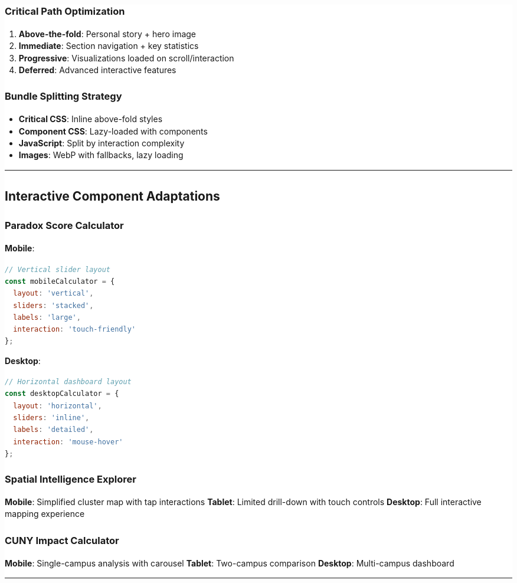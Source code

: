 ### Critical Path Optimization
1. **Above-the-fold**: Personal story + hero image
2. **Immediate**: Section navigation + key statistics
3. **Progressive**: Visualizations loaded on scroll/interaction
4. **Deferred**: Advanced interactive features

### Bundle Splitting Strategy
- **Critical CSS**: Inline above-fold styles
- **Component CSS**: Lazy-loaded with components
- **JavaScript**: Split by interaction complexity
- **Images**: WebP with fallbacks, lazy loading

---

## Interactive Component Adaptations

### Paradox Score Calculator
**Mobile**:
```javascript
// Vertical slider layout
const mobileCalculator = {
  layout: 'vertical',
  sliders: 'stacked',
  labels: 'large',
  interaction: 'touch-friendly'
};
```

**Desktop**:
```javascript
// Horizontal dashboard layout
const desktopCalculator = {
  layout: 'horizontal',
  sliders: 'inline',
  labels: 'detailed',
  interaction: 'mouse-hover'
};
```

### Spatial Intelligence Explorer
**Mobile**: Simplified cluster map with tap interactions
**Tablet**: Limited drill-down with touch controls
**Desktop**: Full interactive mapping experience

### CUNY Impact Calculator
**Mobile**: Single-campus analysis with carousel
**Tablet**: Two-campus comparison
**Desktop**: Multi-campus dashboard

---
